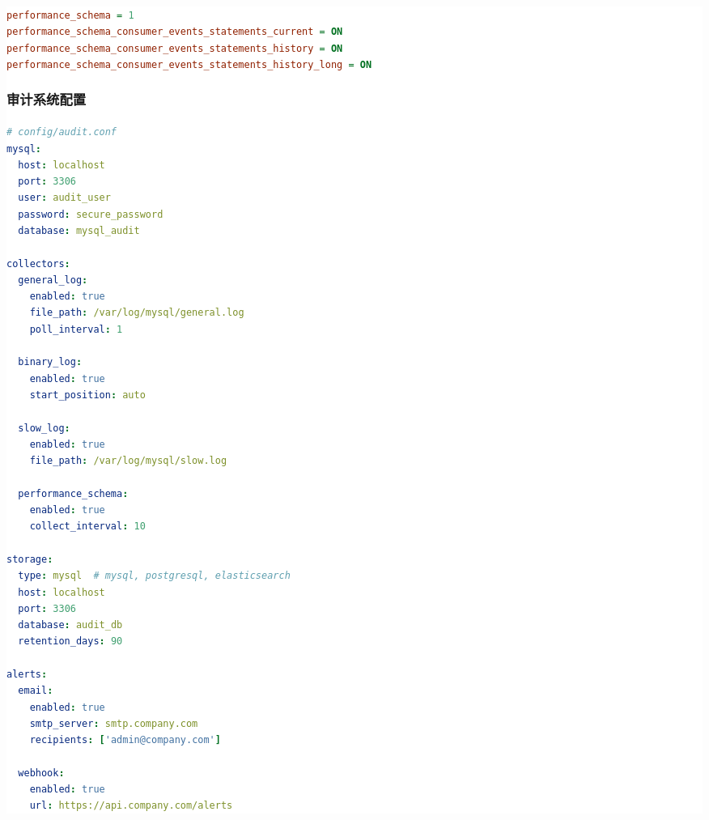 ```ini
performance_schema = 1
performance_schema_consumer_events_statements_current = ON
performance_schema_consumer_events_statements_history = ON
performance_schema_consumer_events_statements_history_long = ON
```

### 审计系统配置

```yaml
# config/audit.conf
mysql:
  host: localhost
  port: 3306
  user: audit_user
  password: secure_password
  database: mysql_audit

collectors:
  general_log:
    enabled: true
    file_path: /var/log/mysql/general.log
    poll_interval: 1
  
  binary_log:
    enabled: true
    start_position: auto
    
  slow_log:
    enabled: true
    file_path: /var/log/mysql/slow.log
    
  performance_schema:
    enabled: true
    collect_interval: 10

storage:
  type: mysql  # mysql, postgresql, elasticsearch
  host: localhost
  port: 3306
  database: audit_db
  retention_days: 90

alerts:
  email:
    enabled: true
    smtp_server: smtp.company.com
    recipients: ['admin@company.com']
  
  webhook:
    enabled: true
    url: https://api.company.com/alerts
```
